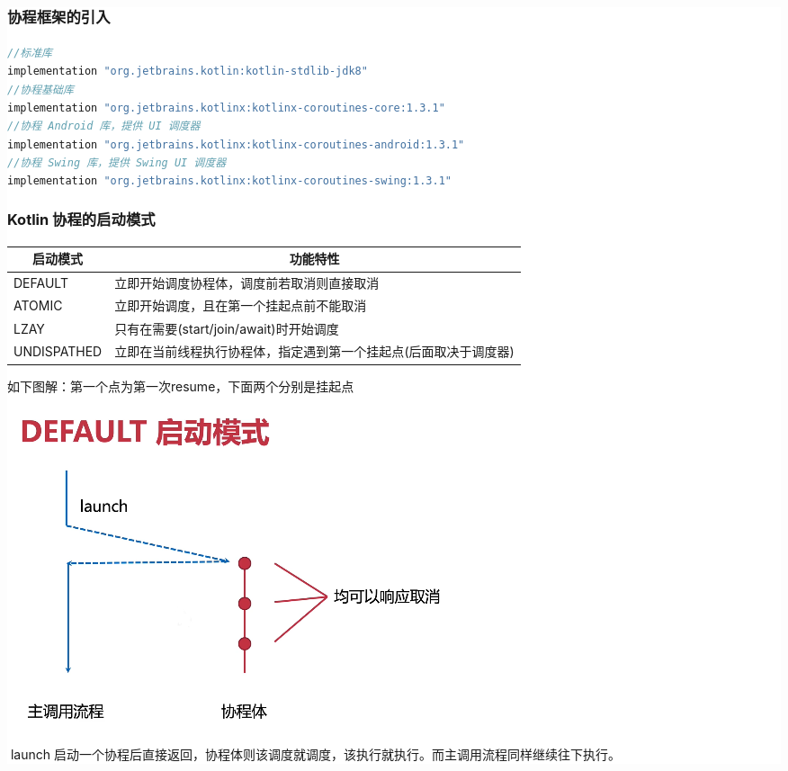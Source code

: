 ### 协程框架的引入

```kotlin
//标准库
implementation "org.jetbrains.kotlin:kotlin-stdlib-jdk8"
//协程基础库
implementation "org.jetbrains.kotlinx:kotlinx-coroutines-core:1.3.1"
//协程 Android 库，提供 UI 调度器
implementation "org.jetbrains.kotlinx:kotlinx-coroutines-android:1.3.1"
//协程 Swing 库，提供 Swing UI 调度器
implementation "org.jetbrains.kotlinx:kotlinx-coroutines-swing:1.3.1"
```

### Kotlin 协程的启动模式

| 启动模式    | 功能特性                                                     |
| ----------- | ------------------------------------------------------------ |
| DEFAULT     | 立即开始调度协程体，调度前若取消则直接取消                   |
| ATOMIC      | 立即开始调度，且在第一个挂起点前不能取消                     |
| LZAY        | 只有在需要(start/join/await)时开始调度                       |
| UNDISPATHED | 立即在当前线程执行协程体，指定遇到第一个挂起点(后面取决于调度器) |

如下图解：第一个点为第一次resume，下面两个分别是挂起点

![image-20200313095244375](11%EF%BC%8C%E5%8D%8F%E7%A8%8B%E6%A1%86%E6%9E%B6.assets/image-20200313095244375.png)

​	launch 启动一个协程后直接返回，协程体则该调度就调度，该执行就执行。而主调用流程同样继续往下执行。
